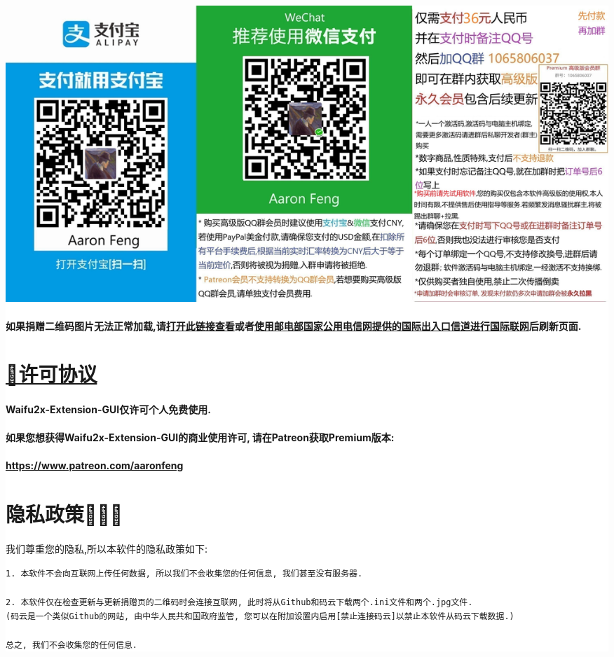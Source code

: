 ![donate_new](/donate_new.jpg)

#### 如果捐赠二维码图片无法正常加载,请[打开此链接查看](https://gitee.com/aaronfeng0711/Waifu2x-Extension-GUI/raw/master/donate_new.jpg)或者[使用邮电部国家公用电信网提供的国际出入口信道进行国际联网](http://www.cac.gov.cn/1996-02/02/c_126468621.htm)后刷新页面.

# [📄许可协议](https://github.com/AaronFeng753/Waifu2x-Extension-GUI/blob/master/LICENSE)

#### Waifu2x-Extension-GUI仅许可个人免费使用.

#### 如果您想获得Waifu2x-Extension-GUI的商业使用许可, 请在Patreon获取Premium版本:
#### https://www.patreon.com/aaronfeng

# 隐私政策🙈🙉🙊

我们尊重您的隐私,所以本软件的隐私政策如下:
```
1. 本软件不会向互联网上传任何数据, 所以我们不会收集您的任何信息, 我们甚至没有服务器.

2. 本软件仅在检查更新与更新捐赠页的二维码时会连接互联网, 此时将从Github和码云下载两个.ini文件和两个.jpg文件.
(码云是一个类似Github的网站, 由中华人民共和国政府监管, 您可以在附加设置内启用[禁止连接码云]以禁止本软件从码云下载数据.)

总之, 我们不会收集您的任何信息.
```
